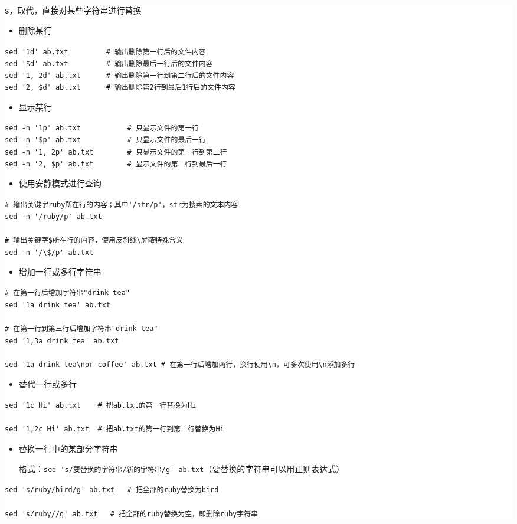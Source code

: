 s，取代，直接对某些字符串进行替换

- 删除某行

```shell
sed '1d' ab.txt         # 输出删除第一行后的文件内容
sed '$d' ab.txt         # 输出删除最后一行后的文件内容
sed '1, 2d' ab.txt      # 输出删除第一行到第二行后的文件内容
sed '2, $d' ab.txt      # 输出删除第2行到最后1行后的文件内容
```

- 显示某行

```shell
sed -n '1p' ab.txt           # 只显示文件的第一行 
sed -n '$p' ab.txt           # 只显示文件的最后一行
sed -n '1, 2p' ab.txt        # 只显示文件的第一行到第二行
sed -n '2, $p' ab.txt        # 显示文件的第二行到最后一行
```

- 使用安静模式进行查询

```shell
# 输出关键字ruby所在行的内容；其中'/str/p'，str为搜索的文本内容
sed -n '/ruby/p' ab.txt

# 输出关键字$所在行的内容，使用反斜线\屏蔽特殊含义
sed -n '/\$/p' ab.txt
```

- 增加一行或多行字符串

```shell
# 在第一行后增加字符串"drink tea"
sed '1a drink tea' ab.txt     

# 在第一行到第三行后增加字符串"drink tea"
sed '1,3a drink tea' ab.txt   

sed '1a drink tea\nor coffee' ab.txt # 在第一行后增加两行，换行使用\n，可多次使用\n添加多行
```

- 替代一行或多行

```shell
sed '1c Hi' ab.txt    # 把ab.txt的第一行替换为Hi

sed '1,2c Hi' ab.txt  # 把ab.txt的第一行到第二行替换为Hi
```

- 替换一行中的某部分字符串

  格式：`sed 's/要替换的字符串/新的字符串/g' ab.txt`（要替换的字符串可以用正则表达式）

```shell
sed 's/ruby/bird/g' ab.txt   # 把全部的ruby替换为bird

sed 's/ruby//g' ab.txt   # 把全部的ruby替换为空，即删除ruby字符串
```
